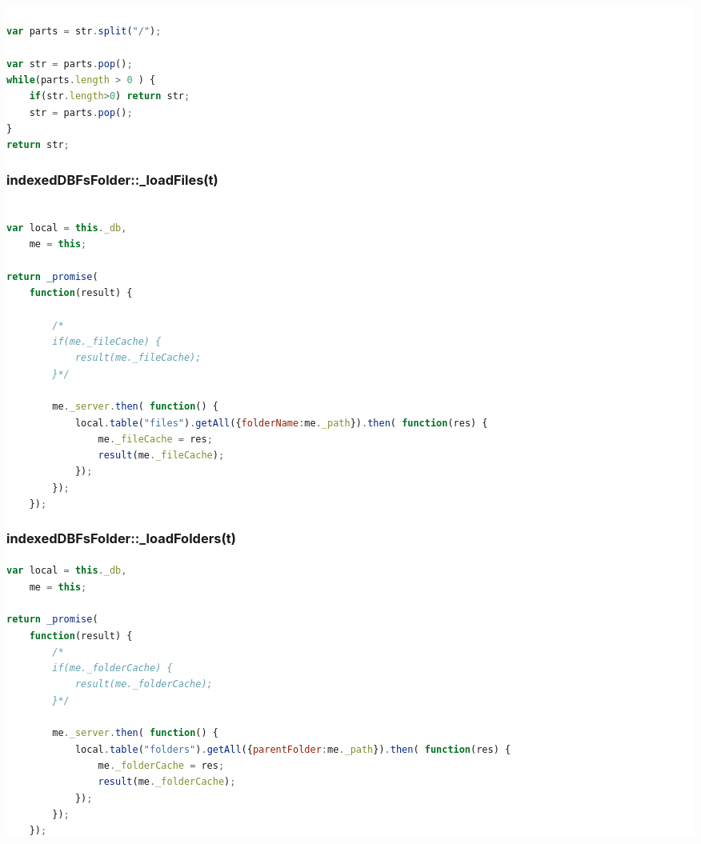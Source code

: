 
```javascript

var parts = str.split("/");

var str = parts.pop();
while(parts.length > 0 ) {
    if(str.length>0) return str;
    str = parts.pop();
}
return str;
```

### <a name="indexedDBFsFolder__loadFiles"></a>indexedDBFsFolder::_loadFiles(t)


```javascript

var local = this._db,
    me = this;
    
return _promise(
    function(result) {
        
        /*
        if(me._fileCache) {
            result(me._fileCache);
        }*/
        
        me._server.then( function() {
            local.table("files").getAll({folderName:me._path}).then( function(res) {
                me._fileCache = res;
                result(me._fileCache);
            });    
        });
    });
```

### <a name="indexedDBFsFolder__loadFolders"></a>indexedDBFsFolder::_loadFolders(t)


```javascript
var local = this._db,
    me = this;
    
return _promise(
    function(result) {
        /*
        if(me._folderCache) {
            result(me._folderCache);
        }*/

        me._server.then( function() {
            local.table("folders").getAll({parentFolder:me._path}).then( function(res) {
                me._folderCache = res;
                result(me._folderCache);
            });    
        });
    });
```
